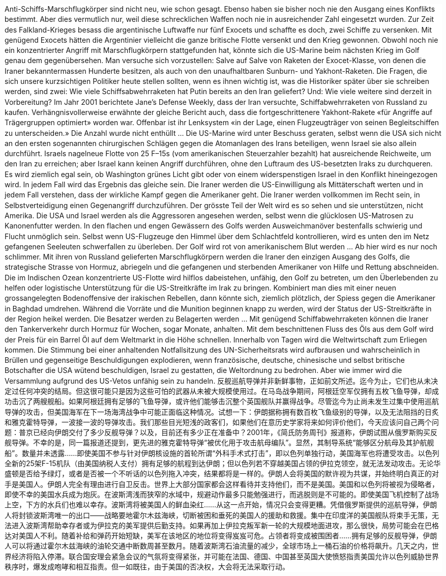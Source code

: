 
Anti-Schiffs-Marschflugkörper sind nicht neu, wie schon gesagt. Ebenso haben sie bisher noch nie den Ausgang eines Konflikts bestimmt. Aber dies vermutlich nur, weil diese schrecklichen Waffen noch nie in ausreichender Zahl eingesetzt wurden. Zur Zeit des Falkland-Krieges besass die argentinische Luftwaffe nur fünf Exocets und schaffte es doch, zwei Schiffe zu versenken. Mit genügend Exocets hätten die Argentinier vielleicht die ganze britische Flotte versenkt und den Krieg gewonnen. Obwohl noch nie ein konzentrierter Angriff mit Marschflugkörpern stattgefunden hat, könnte sich die US-Marine beim nächsten Krieg im Golf genau dem gegenübersehen. Man versuche sich vorzustellen: Salve auf Salve von Raketen der Exocet-Klasse, von denen die Iraner bekanntermassen Hunderte besitzen, als auch von den unaufhaltbaren Sunburn- und Yakhont-Raketen. Die Fragen, die sich unsere kurzsichtigen Politiker heute stellen sollten, wenn es ihnen wichtig ist, was die Historiker später über sie schreiben werden, sind zwei: Wie viele Schiffsabwehrraketen hat Putin bereits an den Iran geliefert? Und: Wie viele weitere sind derzeit in Vorbereitung? Im Jahr 2001 berichtete Jane’s Defense Weekly, dass der Iran versuchte, Schiffabwehrraketen von Russland zu kaufen. Verhängnisvollerweise erwähnte der gleiche Bericht auch, dass die fortgeschrittenere Yakhont-Rakete «für Angriffe auf Trägergruppen optimiert» worden war. Offenbar ist ihr Lenksystem «in der Lage, einen Flugzeugträger von seinen Begleitschiffen zu unterscheiden.» Die Anzahl wurde nicht enthüllt … Die US-Marine wird unter Beschuss geraten, selbst wenn die USA sich nicht an den ersten sogenannten chirurgischen Schlägen gegen die Atomanlagen des Irans beteiligen, wenn Israel sie also allein durchführt. Israels nagelneue Flotte von 25 F–15s (vom amerikanischen Steuerzahler bezahlt) hat ausreichende Reichweite, um den Iran zu erreichen; aber Israel kann keinen Angriff durchführen, ohne den Luftraum des US-besetzten Iraks zu durchqueren. Es wird ziemlich egal sein, ob Washington grünes Licht gibt oder von einem widerspenstigen Israel in den Konflikt hineingezogen wird. In jedem Fall wird das Ergebnis das gleiche sein. Die Iraner werden die US-Einwilligung als Mittäterschaft werten und in jedem Fall verstehen, dass der wirkliche Kampf gegen die Amerikaner geht. Die Iraner werden vollkommen im Recht sein, in Selbstverteidigung einen Gegenangriff durchzuführen. Der grösste Teil der Welt wird es so sehen und sie unterstützen, nicht Amerika. Die USA und Israel werden als die Aggressoren angesehen werden, selbst wenn die glücklosen US-Matrosen zu Kanonenfutter werden. In den flachen und engen Gewässern des Golfs werden Ausweichmanöver bestenfalls schwierig und Flucht unmöglich sein. Selbst wenn US-Flugzeuge den Himmel über dem Schlachtfeld kontrollieren, wird es unten den im Netz gefangenen Seeleuten schwerfallen zu überleben. Der Golf wird rot von amerikanischem Blut werden … Ab hier wird es nur noch schlimmer. Mit ihren von Russland gelieferten Marschflugkörpern werden die Iraner den einzigen Ausgang des Golfs, die strategische Strasse von Hormuz, abriegeln und die gefangenen und sterbenden Amerikaner von Hilfe und Rettung abschneiden. Die im Indischen Ozean konzentrierte US-Flotte wird hilflos dabeistehen, unfähig, den Golf zu betreten, um den Überlebenden zu helfen oder logistische Unterstützung für die US-Streitkräfte im Irak zu bringen. Kombiniert man dies mit einer neuen grossangelegten Bodenoffensive der irakischen Rebellen, dann könnte sich, ziemlich plötzlich, der Spiess gegen die Amerikaner in Baghdad umdrehen. Während die Vorräte und die Munition beginnen knapp zu werden, wird der Status der US-Streitkräfte in der Region heikel werden. Die Besatzer werden zu Belagerten werden … Mit genügend Schiffabwehrraketen können die Iraner den Tankerverkehr durch Hormuz für Wochen, sogar Monate, anhalten. Mit dem beschnittenen Fluss des Öls aus dem Golf wird der Preis für ein Barrel Öl auf dem Weltmarkt in die Höhe schnellen. Innerhalb von Tagen wird die Weltwirtschaft zum Erliegen kommen. Die Stimmung bei einer anhaltenden Notfallsitzung des UN-Sicherheitsrats wird aufbrausen und wahrscheinlich in Brüllen und gegenseitige Beschuldigungen explodieren, wenn französische, deutsche, chinesische und selbst britische Botschafter die USA wütend beschuldigen, Israel zu gestatten, die Weltordnung zu bedrohen. Aber wie immer wird die Versammlung aufgrund des US-Vetos unfähig sein zu handeln.
反舰巡航导弹并非新鲜事物，正如前文所述。迄今为止，它们也从未决定过任何冲突的结局。但这很可能只是因为这些可怕的武器从未被大规模使用过。在马岛战争期间，阿根廷空军仅拥有五枚飞鱼导弹，却成功击沉了两艘舰船。如果阿根廷拥有足够的飞鱼导弹，或许他们能够击沉整个英国舰队并赢得战争。尽管迄今为止尚未发生过集中使用巡航导弹的攻击，但美国海军在下一场海湾战争中可能正面临这种情况。试想一下：伊朗据称拥有数百枚飞鱼级别的导弹，以及无法阻挡的日炙和雅克霍特导弹，一波接一波的导弹攻击。我们那些目光短浅的政客们，如果他们在意历史学家将来如何评价他们，今天应该问自己两个问题：普京已经向伊朗交付了多少反舰导弹？以及，目前还有多少正在准备中？2001年，《简氏防务周刊》报道称，伊朗试图从俄罗斯购买反舰导弹。不幸的是，同一篇报道还提到，更先进的雅克霍特导弹“被优化用于攻击航母编队”。显然，其制导系统“能够区分航母及其护航舰船”。数量并未透露……即使美国不参与针对伊朗核设施的首轮所谓“外科手术式打击”，即以色列单独行动，美国海军也将遭受攻击。以色列全新的25架F-15机队（由美国纳税人支付）拥有足够的航程到达伊朗；但以色列若不穿越美国占领的伊拉克领空，就无法发动攻击。无论华盛顿是否给予绿灯，或者是否被一个不听话的以色列拖入冲突，结果都将是一样的。伊朗人会将美国的默许视为共谋，并始终明白真正的对手是美国人。伊朗人完全有理由进行自卫反击。世界上大部分国家都会这样看待并支持他们，而不是美国。美国和以色列将被视为侵略者，即使不幸的美国水兵成为炮灰。在波斯湾浅而狭窄的水域中，规避动作最多只能勉强进行，而逃脱则是不可能的。即使美国飞机控制了战场上空，下方的水兵们也难以幸存。波斯湾将被美国人的鲜血染红……从这一点开始，情况只会变得更糟。凭借俄罗斯提供的巡航导弹，伊朗人将封锁波斯湾唯一的出口——战略要地霍尔木兹海峡，切断被困和垂死的美国人的援助和救援。集中在印度洋的美国舰队将束手无策，无法进入波斯湾帮助幸存者或为伊拉克的美军提供后勤支持。如果再加上伊拉克叛军新一轮的大规模地面进攻，那么很快，局势可能会在巴格达对美国人不利。随着补给和弹药开始短缺，美军在该地区的地位将变得岌岌可危。占领者将变成被围困者……拥有足够的反舰导弹，伊朗人可以将通过霍尔木兹海峡的油轮交通中断数周甚至数月。随着波斯湾石油流量的减少，全球市场上一桶石油的价格将飙升。几天之内，世界经济将陷入停滞。联合国安理会紧急会议的气氛将变得紧张，并可能在法国、德国、中国甚至英国大使愤怒指责美国允许以色列威胁世界秩序时，爆发成咆哮和相互指责。但一如既往，由于美国的否决权，大会将无法采取行动。
